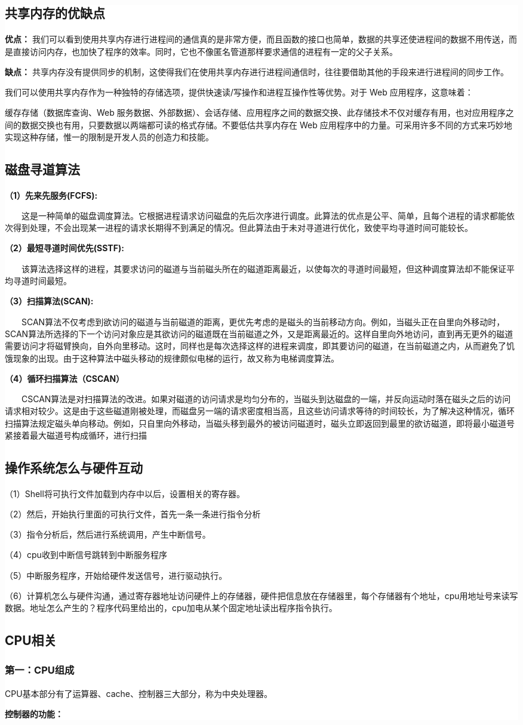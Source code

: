 ## 共享内存的优缺点

**优点：** 我们可以看到使用共享内存进行进程间的通信真的是非常方便，而且函数的接口也简单，数据的共享还使进程间的数据不用传送，而是直接访问内存，也加快了程序的效率。同时，它也不像匿名管道那样要求通信的进程有一定的父子关系。

**缺点：** 共享内存没有提供同步的机制，这使得我们在使用共享内存进行进程间通信时，往往要借助其他的手段来进行进程间的同步工作。

我们可以使用共享内存作为一种独特的存储选项，提供快速读/写操作和进程互操作性等优势。对于 Web 应用程序，这意味着：

缓存存储（数据库查询、Web 服务数据、外部数据）、会话存储、应用程序之间的数据交换、此存储技术不仅对缓存有用，也对应用程序之间的数据交换也有用，只要数据以两端都可读的格式存储。不要低估共享内存在 Web 应用程序中的力量。可采用许多不同的方式来巧妙地实现这种存储，惟一的限制是开发人员的创造力和技能。

## 磁盘寻道算法

**（1）先来先服务(FCFS):**

　　这是一种简单的磁盘调度算法。它根据进程请求访问磁盘的先后次序进行调度。此算法的优点是公平、简单，且每个进程的请求都能依次得到处理，不会出现某一进程的请求长期得不到满足的情况。但此算法由于未对寻道进行优化，致使平均寻道时间可能较长。
  
**（2）最短寻道时间优先(SSTF):**
 
  　　该算法选择这样的进程，其要求访问的磁道与当前磁头所在的磁道距离最近，以使每次的寻道时间最短，但这种调度算法却不能保证平均寻道时间最短。
    
**（3）扫描算法(SCAN):**
 
　　SCAN算法不仅考虑到欲访问的磁道与当前磁道的距离，更优先考虑的是磁头的当前移动方向。例如，当磁头正在自里向外移动时，SCAN算法所选择的下一个访问对象应是其欲访问的磁道既在当前磁道之外，又是距离最近的。这样自里向外地访问，直到再无更外的磁道需要访问才将磁臂换向，自外向里移动。这时，同样也是每次选择这样的进程来调度，即其要访问的磁道，在当前磁道之内，从而避免了饥饿现象的出现。由于这种算法中磁头移动的规律颇似电梯的运行，故又称为电梯调度算法。
  
**（4）循环扫描算法（CSCAN）**

　　CSCAN算法是对扫描算法的改进。如果对磁道的访问请求是均匀分布的，当磁头到达磁盘的一端，并反向运动时落在磁头之后的访问请求相对较少。这是由于这些磁道刚被处理，而磁盘另一端的请求密度相当高，且这些访问请求等待的时间较长，为了解决这种情况，循环扫描算法规定磁头单向移动。例如，只自里向外移动，当磁头移到最外的被访问磁道时，磁头立即返回到最里的欲访磁道，即将最小磁道号紧接着最大磁道号构成循环，进行扫描

## 操作系统怎么与硬件互动

（1）Shell将可执行文件加载到内存中以后，设置相关的寄存器。

（2）然后，开始执行里面的可执行文件，首先一条一条进行指令分析

（3）指令分析后，然后进行系统调用，产生中断信号。

（4）cpu收到中断信号跳转到中断服务程序

（5）中断服务程序，开始给硬件发送信号，进行驱动执行。

（6）计算机怎么与硬件沟通，通过寄存器地址访问硬件上的存储器，硬件把信息放在存储器里，每个存储器有个地址，cpu用地址号来读写数据。地址怎么产生的？程序代码里给出的，cpu加电从某个固定地址读出程序指令执行。

## CPU相关

### 第一：CPU组成

CPU基本部分有了运算器、cache、控制器三大部分，称为中央处理器。 

**控制器的功能：**
